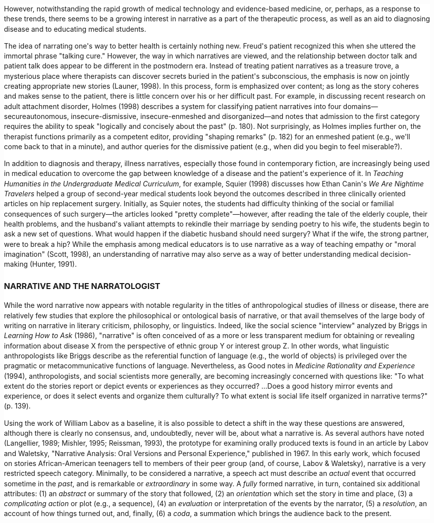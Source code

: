 However, notwithstanding the rapid growth of medical technology and evidence-based medicine, or, perhaps, as a response to these trends, there seems to be a growing interest in narrative as a part of the therapeutic process, as well as an aid to diagnosing disease and to educating medical students.

The idea of narrating one's way to better health is certainly nothing new. Freud's patient recognized this when she uttered the immortal phrase "talking cure." However, the way in which narratives are viewed, and the relationship between doctor talk and patient talk does appear to be different in the postmodern era. Instead of treating patient narratives as a treasure trove, a mysterious place where therapists can discover secrets buried in the patient's subconscious, the emphasis is now on jointly creating appropriate new stories (Launer, 1998). In this process, form is emphasized over content; as long as the story coheres and makes sense to the patient, there is little concern over his or her difficult past. For example, in discussing recent research on adult attachment disorder, Holmes (1998) describes a system for classifying patient narratives into four domains—secureautonomous, insecure-dismissive, insecure-enmeshed and disorganized—and notes that admission to the first category requires the ability to speak "logically and concisely about the past" (p. 180). Not surprisingly, as Holmes implies further on, the therapist functions primarily as a competent editor, providing "shaping remarks" (p. 182) for an enmeshed patient (e.g., we'll come back to that in a minute), and author queries for the dismissive patient (e.g., when did you begin to feel miserable?).

In addition to diagnosis and therapy, illness narratives, especially those found in contemporary fiction, are increasingly being used in medical education to overcome the gap between knowledge of a disease and the patient's experience of it. In *Teaching Humanities in the Undergraduate Medical Curriculum*, for example, Squier (1998) discusses how Ethan Canin's *We Are Nightime* *Travelers* helped a group of second-year medical students look beyond the outcomes described in three clinically oriented articles on hip replacement surgery. Initially, as Squier notes, the students had difficulty thinking of the social or familial consequences of such surgery—the articles looked "pretty complete"—however, after reading the tale of the elderly couple, their health problems, and the husband's valiant attempts to rekindle their marriage by sending poetry to his wife, the students begin to ask a new set of questions. What would happen if the diabetic husband should need surgery? What if the wife, the strong partner, were to break a hip? While the emphasis among medical educators is to use narrative as a way of teaching empathy or "moral imagination" (Scott, 1998), an understanding of narrative may also serve as a way of better understanding medical decision-making (Hunter, 1991).

### **NARRATIVE AND THE NARRATOLOGIST**

While the word narrative now appears with notable regularity in the titles of anthropological studies of illness or disease, there are relatively few studies that explore the philosophical or ontological basis of narrative, or that avail themselves of the large body of writing on narrative in literary criticism, philosophy, or linguistics. Indeed, like the social science "interview" analyzed by Briggs in *Learning How to Ask* (1986), "narrative" is often conceived of as a more or less transparent medium for obtaining or revealing information about disease X from the perspective of ethnic group Y or interest group Z. In other words, what linguistic anthropologists like Briggs describe as the referential function of language (e.g., the world of objects) is privileged over the pragmatic or metacommunicative functions of language. Nevertheless, as Good notes in *Medicine Rationality and Experience* (1994), anthropologists, and social scientists more generally, are becoming increasingly concerned with questions like: "To what extent do the stories report or depict events or experiences as they occurred? …Does a good history mirror events and experience, or does it select events and organize them culturally? To what extent is social life itself organized in narrative terms?" (p. 139).

Using the work of William Labov as a baseline, it is also possible to detect a shift in the way these questions are answered, although there is clearly no consensus, and, undoubtedly, never will be, about what a narrative is. As several authors have noted (Langellier, 1989; Mishler, 1995; Reissman, 1993), the prototype for examining orally produced texts is found in an article by Labov and Waletsky, "Narrative Analysis: Oral Versions and Personal Experience," published in 1967. In this early work, which focused on stories African-American teenagers tell to members of their peer group (and, of course, Labov & Waletsky), narrative is a very restricted speech category. Minimally, to be considered a narrative, a speech act must describe an *actual* event that occurred sometime in the *past*, and is remarkable or *extraordinary* in some way. A *fully* formed narrative, in turn, contained six additional attributes: (1) an *abstract* or summary of the story that followed, (2) an *orientation* which set the story in time and place, (3) a *complicating action* or plot (e.g., a sequence), (4) an *evaluation* or interpretation of the events by the narrator, (5) a *resolution*, an account of how things turned out, and, finally, (6) a *coda*, a summation which brings the audience back to the present.
